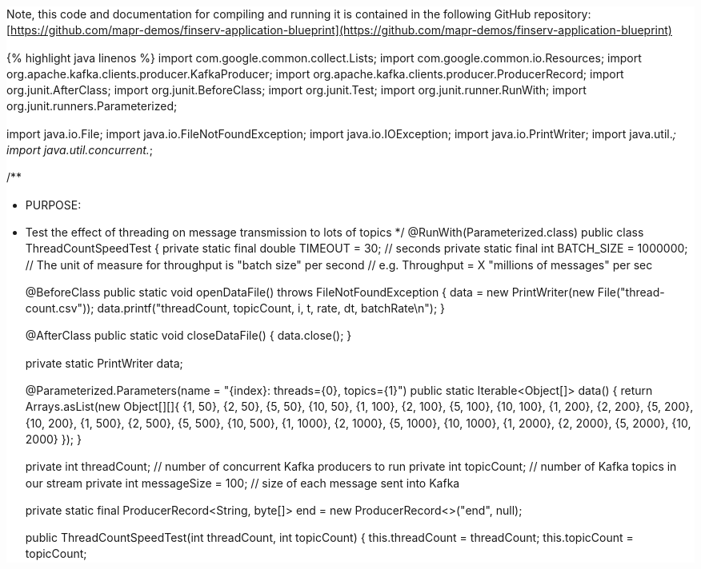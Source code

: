 Note, this code and documentation for compiling and running it is contained in the following GitHub repository:
[https://github.com/mapr-demos/finserv-application-blueprint](https://github.com/mapr-demos/finserv-application-blueprint)

{% highlight java linenos %}
import com.google.common.collect.Lists;
import com.google.common.io.Resources;
import org.apache.kafka.clients.producer.KafkaProducer;
import org.apache.kafka.clients.producer.ProducerRecord;
import org.junit.AfterClass;
import org.junit.BeforeClass;
import org.junit.Test;
import org.junit.runner.RunWith;
import org.junit.runners.Parameterized;

import java.io.File;
import java.io.FileNotFoundException;
import java.io.IOException;
import java.io.PrintWriter;
import java.util.*;
import java.util.concurrent.*;

/**
 * PURPOSE:
 * Test the effect of threading on message transmission to lots of topics
 */
@RunWith(Parameterized.class)
public class ThreadCountSpeedTest {
    private static final double TIMEOUT = 30;  // seconds
    private static final int BATCH_SIZE = 1000000;  // The unit of measure for throughput is "batch size" per second
    // e.g. Throughput = X "millions of messages" per sec

    @BeforeClass
    public static void openDataFile() throws FileNotFoundException {
        data = new PrintWriter(new File("thread-count.csv"));
        data.printf("threadCount, topicCount, i, t, rate, dt, batchRate\n");
    }

    @AfterClass
    public static void closeDataFile() {
        data.close();
    }

    private static PrintWriter data;

    @Parameterized.Parameters(name = "{index}: threads={0}, topics={1}")
    public static Iterable<Object[]> data() {
        return Arrays.asList(new Object[][]{
                {1, 50}, {2, 50}, {5, 50}, {10, 50},
                {1, 100}, {2, 100}, {5, 100}, {10, 100},
                {1, 200}, {2, 200}, {5, 200}, {10, 200},
                {1, 500}, {2, 500}, {5, 500}, {10, 500},
                {1, 1000}, {2, 1000}, {5, 1000}, {10, 1000},
                {1, 2000}, {2, 2000}, {5, 2000}, {10, 2000}
        });
    }

    private int threadCount; // number of concurrent Kafka producers to run
    private int topicCount;  // number of Kafka topics in our stream
    private int messageSize = 100;  // size of each message sent into Kafka

    private static final ProducerRecord<String, byte[]> end = new ProducerRecord<>("end", null);

    public ThreadCountSpeedTest(int threadCount, int topicCount) {
        this.threadCount = threadCount;
        this.topicCount = topicCount;